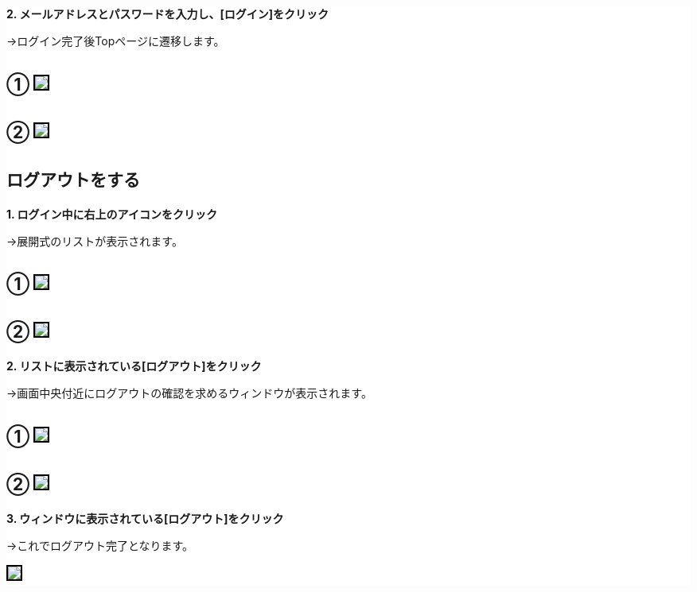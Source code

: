 <div style="page-break-before:always"></div>

**2. メールアドレスとパスワードを入力し、[ログイン]をクリック**

→ログイン完了後Topページに遷移します。

## ① <img src="../../../../../../../manual/user/login.png" width="500" class="alignnone size-full" style="border: 2px #000 solid;">

## ② <img src="../../../../../../../manual/user/top_.png" width="500" class="alignnone size-full" style="border: 2px #000 solid;">

<div style="page-break-before:always"></div>

## ログアウトをする

**1. ログイン中に右上のアイコンをクリック**

→展開式のリストが表示されます。

## ① <img src="../../../../../../../manual/user/mylist.png" width="500" class="alignnone size-full" style="border: 2px #000 solid;">

## ② <img src="../../../../../../../manual/user/mylist2.png" width="500" class="alignnone size-full" style="border: 2px #000 solid;">

<div style="page-break-before:always"></div>

**2. リストに表示されている[ログアウト]をクリック**

→画面中央付近にログアウトの確認を求めるウィンドウが表示されます。

## ① <img src="../../../../../../../manual/user/mylist3.png" width="450" class="alignnone size-full" style="border: 2px #000 solid;">

## ② <img src="../../../../../../../manual/user/logout.png" width="450" class="alignnone size-full" style="border: 2px #000 solid;">

**3. ウィンドウに表示されている[ログアウト]をクリック**

→これでログアウト完了となります。

<img src="../../../../../../../manual/user/logout2.png" width="450" class="alignnone size-full" style="border: 2px #000 solid;">

<div style="page-break-before:always"></div>
